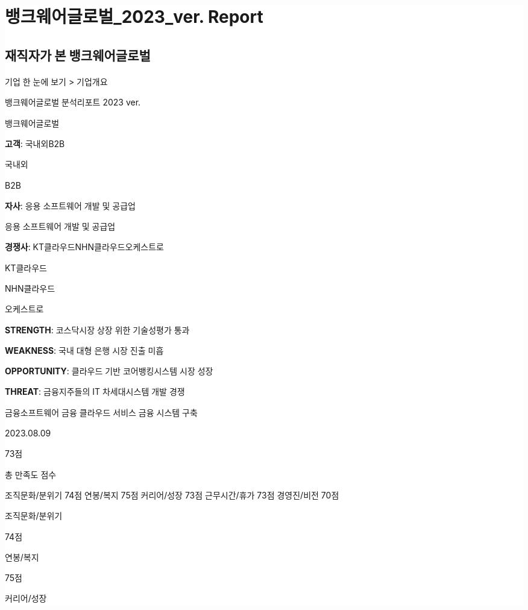 # 뱅크웨어글로벌_2023_ver. Report

## 재직자가 본 뱅크웨어글로벌

기업 한 눈에 보기 > 기업개요

뱅크웨어글로벌 분석리포트 2023 ver.

뱅크웨어글로벌

**고객**: 국내외B2B

국내외

B2B

**자사**: 응용 소프트웨어 개발 및 공급업

응용 소프트웨어 개발 및 공급업

**경쟁사**: KT클라우드NHN클라우드오케스트로

KT클라우드

NHN클라우드

오케스트로

**STRENGTH**: 코스닥시장 상장 위한 기술성평가 통과

**WEAKNESS**: 국내 대형 은행 시장 진출 미흡

**OPPORTUNITY**: 클라우드 기반 코어뱅킹시스템 시장 성장

**THREAT**: 금융지주들의 IT 차세대시스템 개발 경쟁

금융소프트웨어
금융 클라우드 서비스
금융 시스템 구축

2023.08.09

73점

총 만족도 점수

조직문화/분위기 74점
연봉/복지 75점
커리어/성장 73점
근무시간/휴가 73점
경영진/비전 70점

조직문화/분위기

74점

연봉/복지

75점

커리어/성장
